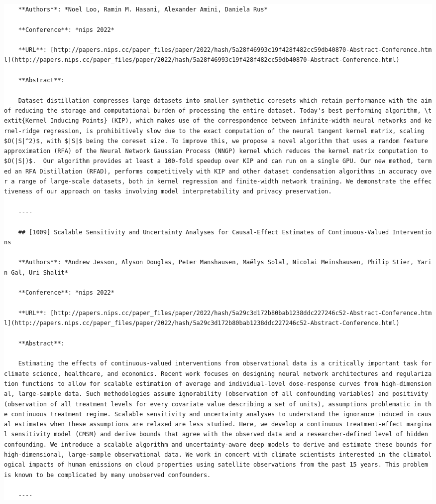         **Authors**: *Noel Loo, Ramin M. Hasani, Alexander Amini, Daniela Rus*

        **Conference**: *nips 2022*

        **URL**: [http://papers.nips.cc/paper_files/paper/2022/hash/5a28f46993c19f428f482cc59db40870-Abstract-Conference.html](http://papers.nips.cc/paper_files/paper/2022/hash/5a28f46993c19f428f482cc59db40870-Abstract-Conference.html)

        **Abstract**:

        Dataset distillation compresses large datasets into smaller synthetic coresets which retain performance with the aim of reducing the storage and computational burden of processing the entire dataset. Today's best performing algorithm, \textit{Kernel Inducing Points} (KIP), which makes use of the correspondence between infinite-width neural networks and kernel-ridge regression, is prohibitively slow due to the exact computation of the neural tangent kernel matrix, scaling $O(|S|^2)$, with $|S|$ being the coreset size. To improve this, we propose a novel algorithm that uses a random feature approximation (RFA) of the Neural Network Gaussian Process (NNGP) kernel which reduces the kernel matrix computation to $O(|S|)$.  Our algorithm provides at least a 100-fold speedup over KIP and can run on a single GPU. Our new method, termed an RFA Distillation (RFAD), performs competitively with KIP and other dataset condensation algorithms in accuracy over a range of large-scale datasets, both in kernel regression and finite-width network training. We demonstrate the effectiveness of our approach on tasks involving model interpretability and privacy preservation.

        ----

        ## [1009] Scalable Sensitivity and Uncertainty Analyses for Causal-Effect Estimates of Continuous-Valued Interventions

        **Authors**: *Andrew Jesson, Alyson Douglas, Peter Manshausen, Maëlys Solal, Nicolai Meinshausen, Philip Stier, Yarin Gal, Uri Shalit*

        **Conference**: *nips 2022*

        **URL**: [http://papers.nips.cc/paper_files/paper/2022/hash/5a29c3d172b80bab1238ddc227246c52-Abstract-Conference.html](http://papers.nips.cc/paper_files/paper/2022/hash/5a29c3d172b80bab1238ddc227246c52-Abstract-Conference.html)

        **Abstract**:

        Estimating the effects of continuous-valued interventions from observational data is a critically important task for climate science, healthcare, and economics. Recent work focuses on designing neural network architectures and regularization functions to allow for scalable estimation of average and individual-level dose-response curves from high-dimensional, large-sample data. Such methodologies assume ignorability (observation of all confounding variables) and positivity (observation of all treatment levels for every covariate value describing a set of units), assumptions problematic in the continuous treatment regime. Scalable sensitivity and uncertainty analyses to understand the ignorance induced in causal estimates when these assumptions are relaxed are less studied. Here, we develop a continuous treatment-effect marginal sensitivity model (CMSM) and derive bounds that agree with the observed data and a researcher-defined level of hidden confounding. We introduce a scalable algorithm and uncertainty-aware deep models to derive and estimate these bounds for high-dimensional, large-sample observational data. We work in concert with climate scientists interested in the climatological impacts of human emissions on cloud properties using satellite observations from the past 15 years. This problem is known to be complicated by many unobserved confounders.

        ----
